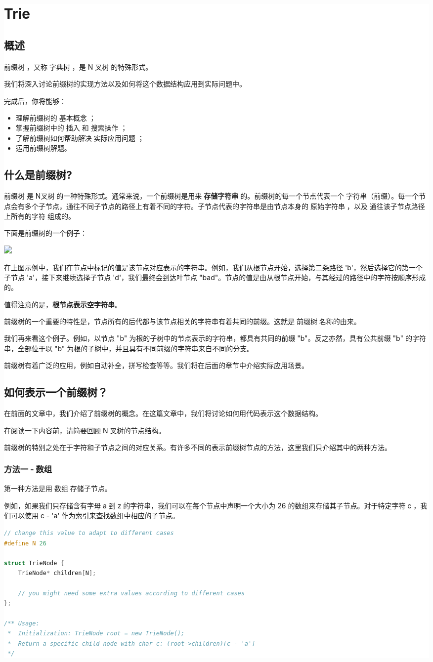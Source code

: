 # Trie

## 概述

前缀树 ，又称 字典树 ，是 N 叉树 的特殊形式。

我们将深入讨论前缀树的实现方法以及如何将这个数据结构应用到实际问题中。

完成后，你将能够：

+ 理解前缀树的 基本概念 ；
+ 掌握前缀树中的 插入 和 搜索操作 ；
+ 了解前缀树如何帮助解决 实际应用问题 ；
+ 运用前缀树解题。

## 什么是前缀树?

前缀树 是 N叉树 的一种特殊形式。通常来说，一个前缀树是用来 **存储字符串** 的。前缀树的每一个节点代表一个 字符串（前缀）。每一个节点会有多个子节点，通往不同子节点的路径上有着不同的字符。子节点代表的字符串是由节点本身的 原始字符串 ，以及 通往该子节点路径上所有的字符 组成的。

下面是前缀树的一个例子：

![](https://aliyun-lc-upload.oss-cn-hangzhou.aliyuncs.com/aliyun-lc-upload/uploads/2018/02/07/screen-shot-2018-01-31-at-163403.png)

在上图示例中，我们在节点中标记的值是该节点对应表示的字符串。例如，我们从根节点开始，选择第二条路径 'b'，然后选择它的第一个子节点 'a'，接下来继续选择子节点 'd'，我们最终会到达叶节点 "bad"。节点的值是由从根节点开始，与其经过的路径中的字符按顺序形成的。

值得注意的是，**根节点表示空字符串**。

前缀树的一个重要的特性是，节点所有的后代都与该节点相关的字符串有着共同的前缀。这就是 前缀树 名称的由来。

我们再来看这个例子。例如，以节点 "b" 为根的子树中的节点表示的字符串，都具有共同的前缀 "b"。反之亦然，具有公共前缀 "b" 的字符串，全部位于以 "b" 为根的子树中，并且具有不同前缀的字符串来自不同的分支。

前缀树有着广泛的应用，例如自动补全，拼写检查等等。我们将在后面的章节中介绍实际应用场景。

## 如何表示一个前缀树？

在前面的文章中，我们介绍了前缀树的概念。在这篇文章中，我们将讨论如何用代码表示这个数据结构。

在阅读一下内容前，请简要回顾 N 叉树的节点结构。

前缀树的特别之处在于字符和子节点之间的对应关系。有许多不同的表示前缀树节点的方法，这里我们只介绍其中的两种方法。

### 方法一 - 数组

第一种方法是用 数组 存储子节点。

例如，如果我们只存储含有字母 a 到 z 的字符串，我们可以在每个节点中声明一个大小为 26 的数组来存储其子节点。对于特定字符 c ，我们可以使用 c - 'a' 作为索引来查找数组中相应的子节点。

```c++
// change this value to adapt to different cases
#define N 26

struct TrieNode {
    TrieNode* children[N];
    
    // you might need some extra values according to different cases
};

/** Usage:
 *  Initialization: TrieNode root = new TrieNode();
 *  Return a specific child node with char c: (root->children)[c - 'a']
 */
```
